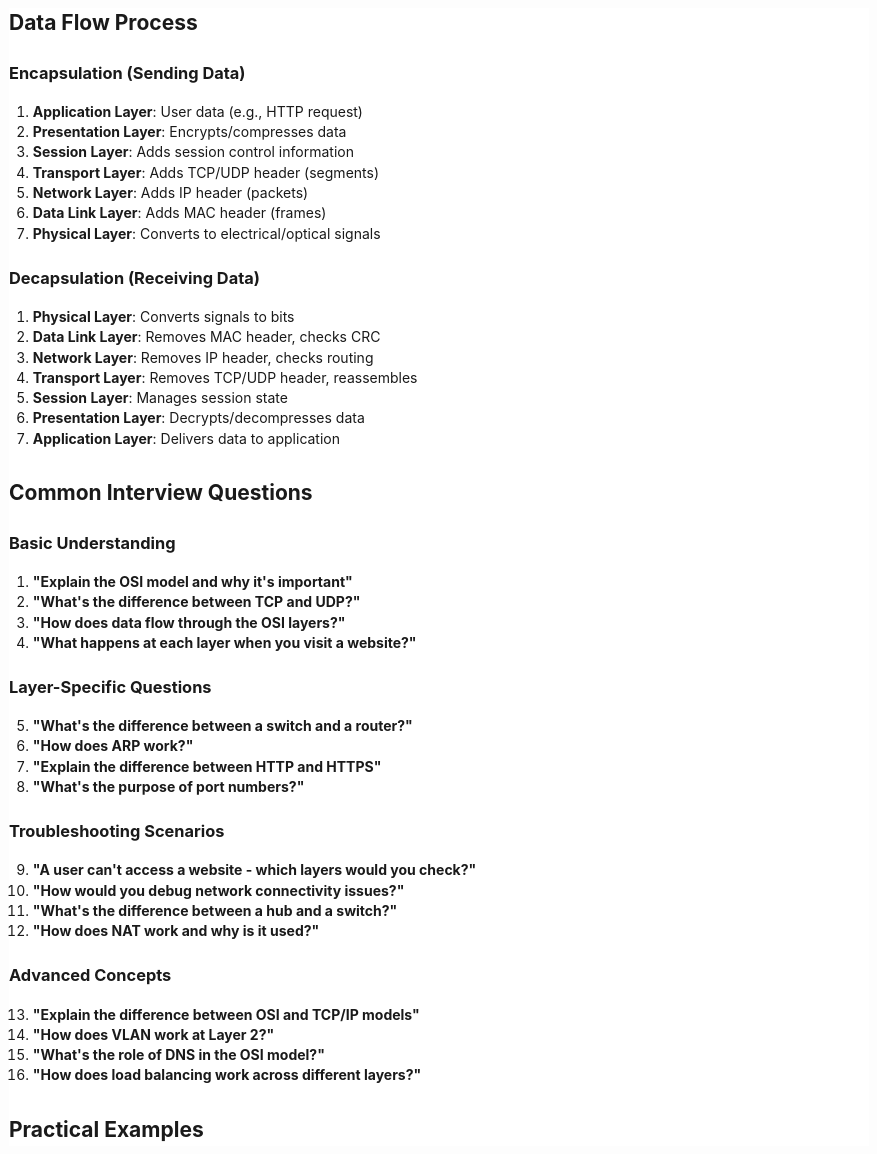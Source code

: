 ## Data Flow Process

### Encapsulation (Sending Data)
1. **Application Layer**: User data (e.g., HTTP request)
2. **Presentation Layer**: Encrypts/compresses data
3. **Session Layer**: Adds session control information
4. **Transport Layer**: Adds TCP/UDP header (segments)
5. **Network Layer**: Adds IP header (packets)
6. **Data Link Layer**: Adds MAC header (frames)
7. **Physical Layer**: Converts to electrical/optical signals

### Decapsulation (Receiving Data)
1. **Physical Layer**: Converts signals to bits
2. **Data Link Layer**: Removes MAC header, checks CRC
3. **Network Layer**: Removes IP header, checks routing
4. **Transport Layer**: Removes TCP/UDP header, reassembles
5. **Session Layer**: Manages session state
6. **Presentation Layer**: Decrypts/decompresses data
7. **Application Layer**: Delivers data to application

## Common Interview Questions

### Basic Understanding
1. **"Explain the OSI model and why it's important"**
2. **"What's the difference between TCP and UDP?"**
3. **"How does data flow through the OSI layers?"**
4. **"What happens at each layer when you visit a website?"**

### Layer-Specific Questions
5. **"What's the difference between a switch and a router?"**
6. **"How does ARP work?"**
7. **"Explain the difference between HTTP and HTTPS"**
8. **"What's the purpose of port numbers?"**

### Troubleshooting Scenarios
9. **"A user can't access a website - which layers would you check?"**
10. **"How would you debug network connectivity issues?"**
11. **"What's the difference between a hub and a switch?"**
12. **"How does NAT work and why is it used?"**

### Advanced Concepts
13. **"Explain the difference between OSI and TCP/IP models"**
14. **"How does VLAN work at Layer 2?"**
15. **"What's the role of DNS in the OSI model?"**
16. **"How does load balancing work across different layers?"**

## Practical Examples
